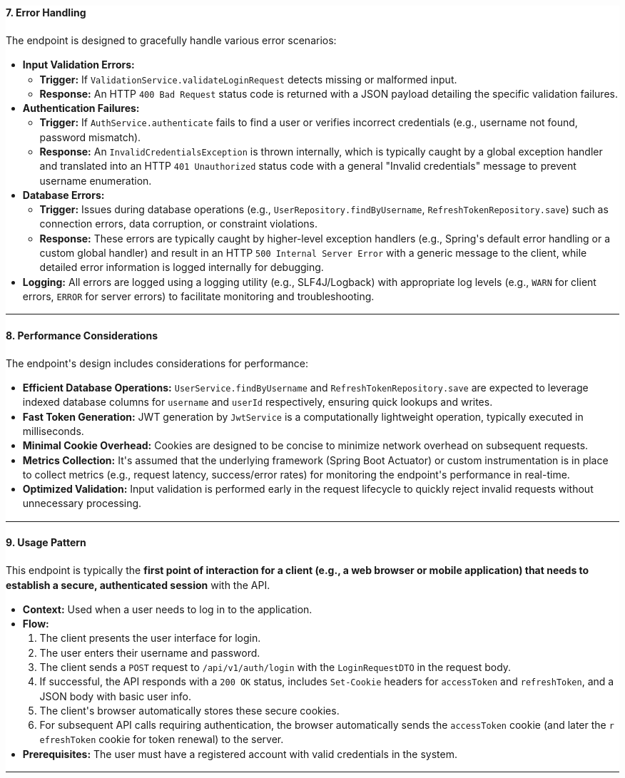 
#### 7. Error Handling

The endpoint is designed to gracefully handle various error scenarios:

*   **Input Validation Errors:**
    *   **Trigger:** If `ValidationService.validateLoginRequest` detects missing or malformed input.
    *   **Response:** An HTTP `400 Bad Request` status code is returned with a JSON payload detailing the specific validation failures.
*   **Authentication Failures:**
    *   **Trigger:** If `AuthService.authenticate` fails to find a user or verifies incorrect credentials (e.g., username not found, password mismatch).
    *   **Response:** An `InvalidCredentialsException` is thrown internally, which is typically caught by a global exception handler and translated into an HTTP `401 Unauthorized` status code with a general "Invalid credentials" message to prevent username enumeration.
*   **Database Errors:**
    *   **Trigger:** Issues during database operations (e.g., `UserRepository.findByUsername`, `RefreshTokenRepository.save`) such as connection errors, data corruption, or constraint violations.
    *   **Response:** These errors are typically caught by higher-level exception handlers (e.g., Spring's default error handling or a custom global handler) and result in an HTTP `500 Internal Server Error` with a generic message to the client, while detailed error information is logged internally for debugging.
*   **Logging:** All errors are logged using a logging utility (e.g., SLF4J/Logback) with appropriate log levels (e.g., `WARN` for client errors, `ERROR` for server errors) to facilitate monitoring and troubleshooting.

---

#### 8. Performance Considerations

The endpoint's design includes considerations for performance:

*   **Efficient Database Operations:** `UserService.findByUsername` and `RefreshTokenRepository.save` are expected to leverage indexed database columns for `username` and `userId` respectively, ensuring quick lookups and writes.
*   **Fast Token Generation:** JWT generation by `JwtService` is a computationally lightweight operation, typically executed in milliseconds.
*   **Minimal Cookie Overhead:** Cookies are designed to be concise to minimize network overhead on subsequent requests.
*   **Metrics Collection:** It's assumed that the underlying framework (Spring Boot Actuator) or custom instrumentation is in place to collect metrics (e.g., request latency, success/error rates) for monitoring the endpoint's performance in real-time.
*   **Optimized Validation:** Input validation is performed early in the request lifecycle to quickly reject invalid requests without unnecessary processing.

---

#### 9. Usage Pattern

This endpoint is typically the **first point of interaction for a client (e.g., a web browser or mobile application) that needs to establish a secure, authenticated session** with the API.

*   **Context:** Used when a user needs to log in to the application.
*   **Flow:**
    1.  The client presents the user interface for login.
    2.  The user enters their username and password.
    3.  The client sends a `POST` request to `/api/v1/auth/login` with the `LoginRequestDTO` in the request body.
    4.  If successful, the API responds with a `200 OK` status, includes `Set-Cookie` headers for `accessToken` and `refreshToken`, and a JSON body with basic user info.
    5.  The client's browser automatically stores these secure cookies.
    6.  For subsequent API calls requiring authentication, the browser automatically sends the `accessToken` cookie (and later the `refreshToken` cookie for token renewal) to the server.
*   **Prerequisites:** The user must have a registered account with valid credentials in the system.

---